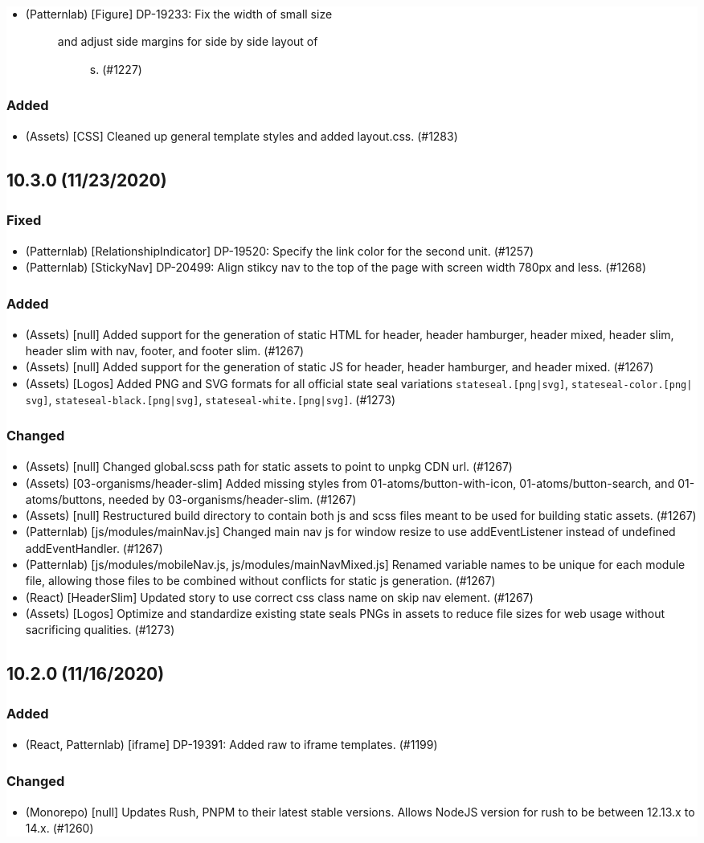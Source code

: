 - (Patternlab) [Figure] DP-19233: Fix the width of small size <figure> and adjust side margins for side by side layout of <figure>s. (#1227)

### Added

- (Assets) [CSS] Cleaned up general template styles and added layout.css. (#1283)

## 10.3.0 (11/23/2020)

### Fixed

- (Patternlab) [RelationshipIndicator] DP-19520: Specify the link color for the second unit. (#1257)
- (Patternlab) [StickyNav] DP-20499: Align stikcy nav to the top of the page with screen width 780px and less. (#1268)

### Added

- (Assets) [null] Added support for the generation of static HTML for header, header hamburger, header mixed, header slim, header slim with nav, footer, and footer slim. (#1267)
- (Assets) [null] Added support for the generation of static JS for header, header hamburger, and header mixed. (#1267)
- (Assets) [Logos] Added PNG and SVG formats for all official state seal variations `stateseal.[png|svg]`, `stateseal-color.[png|svg]`, `stateseal-black.[png|svg]`, `stateseal-white.[png|svg]`. (#1273)

### Changed

- (Assets) [null] Changed global.scss path for static assets to point to unpkg CDN url. (#1267)
- (Assets) [03-organisms/header-slim] Added missing styles from 01-atoms/button-with-icon, 01-atoms/button-search, and 01-atoms/buttons, needed by 03-organisms/header-slim. (#1267)
- (Assets) [null] Restructured build directory to contain both js and scss files meant to be used for building static assets. (#1267)
- (Patternlab) [js/modules/mainNav.js] Changed main nav js for window resize to use addEventListener instead of undefined addEventHandler. (#1267)
- (Patternlab) [js/modules/mobileNav.js, js/modules/mainNavMixed.js] Renamed variable names to be unique for each module file, allowing those files to be combined without conflicts for static js generation. (#1267)
- (React) [HeaderSlim] Updated story to use correct css class name on skip nav element. (#1267)
- (Assets) [Logos] Optimize and standardize existing state seals PNGs in assets to reduce file sizes for web usage without sacrificing qualities. (#1273)

## 10.2.0 (11/16/2020)

### Added

- (React, Patternlab) [iframe] DP-19391: Added raw to iframe templates. (#1199)

### Changed

- (Monorepo) [null] Updates Rush, PNPM to their latest stable versions. Allows NodeJS version for rush to be between 12.13.x to 14.x. (#1260)
